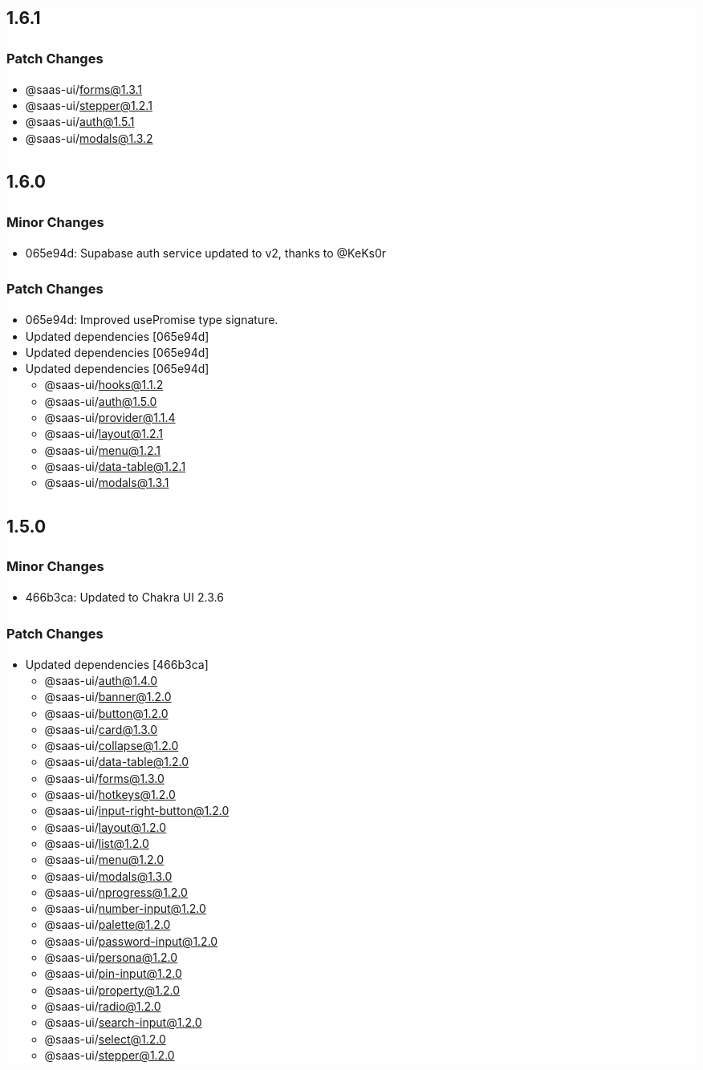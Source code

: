 ## 1.6.1

### Patch Changes

- @saas-ui/forms@1.3.1
- @saas-ui/stepper@1.2.1
- @saas-ui/auth@1.5.1
- @saas-ui/modals@1.3.2

## 1.6.0

### Minor Changes

- 065e94d: Supabase auth service updated to v2, thanks to @KeKs0r

### Patch Changes

- 065e94d: Improved usePromise type signature.
- Updated dependencies [065e94d]
- Updated dependencies [065e94d]
- Updated dependencies [065e94d]
  - @saas-ui/hooks@1.1.2
  - @saas-ui/auth@1.5.0
  - @saas-ui/provider@1.1.4
  - @saas-ui/layout@1.2.1
  - @saas-ui/menu@1.2.1
  - @saas-ui/data-table@1.2.1
  - @saas-ui/modals@1.3.1

## 1.5.0

### Minor Changes

- 466b3ca: Updated to Chakra UI 2.3.6

### Patch Changes

- Updated dependencies [466b3ca]
  - @saas-ui/auth@1.4.0
  - @saas-ui/banner@1.2.0
  - @saas-ui/button@1.2.0
  - @saas-ui/card@1.3.0
  - @saas-ui/collapse@1.2.0
  - @saas-ui/data-table@1.2.0
  - @saas-ui/forms@1.3.0
  - @saas-ui/hotkeys@1.2.0
  - @saas-ui/input-right-button@1.2.0
  - @saas-ui/layout@1.2.0
  - @saas-ui/list@1.2.0
  - @saas-ui/menu@1.2.0
  - @saas-ui/modals@1.3.0
  - @saas-ui/nprogress@1.2.0
  - @saas-ui/number-input@1.2.0
  - @saas-ui/palette@1.2.0
  - @saas-ui/password-input@1.2.0
  - @saas-ui/persona@1.2.0
  - @saas-ui/pin-input@1.2.0
  - @saas-ui/property@1.2.0
  - @saas-ui/radio@1.2.0
  - @saas-ui/search-input@1.2.0
  - @saas-ui/select@1.2.0
  - @saas-ui/stepper@1.2.0